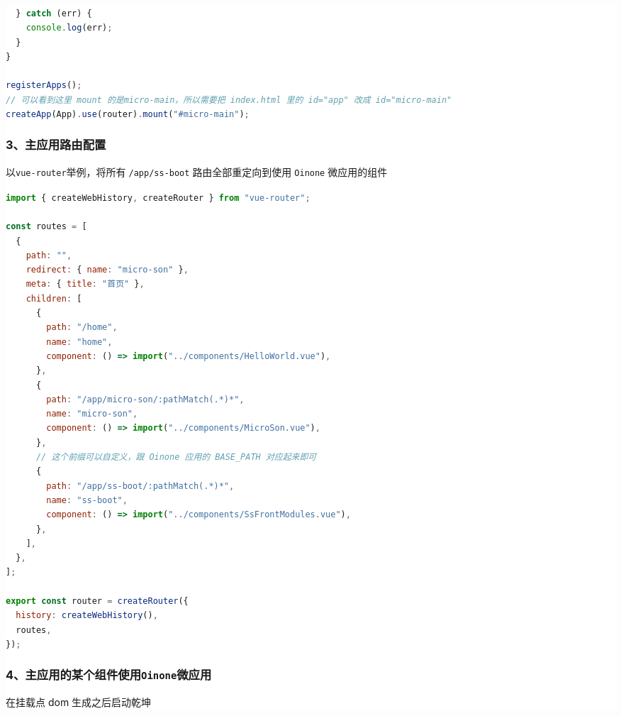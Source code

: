 ```javascript
  } catch (err) {
    console.log(err);
  }
}

registerApps();
// 可以看到这里 mount 的是micro-main，所以需要把 index.html 里的 id="app" 改成 id="micro-main"
createApp(App).use(router).mount("#micro-main");
```

### 3、主应用路由配置
以`vue-router`举例，将所有 `/app/ss-boot` 路由全部重定向到使用 `Oinone` 微应用的组件

```javascript
import { createWebHistory, createRouter } from "vue-router";

const routes = [
  {
    path: "",
    redirect: { name: "micro-son" },
    meta: { title: "首页" },
    children: [
      {
        path: "/home",
        name: "home",
        component: () => import("../components/HelloWorld.vue"),
      },
      {
        path: "/app/micro-son/:pathMatch(.*)*",
        name: "micro-son",
        component: () => import("../components/MicroSon.vue"),
      },
      // 这个前缀可以自定义，跟 Oinone 应用的 BASE_PATH 对应起来即可
      {
        path: "/app/ss-boot/:pathMatch(.*)*",
        name: "ss-boot",
        component: () => import("../components/SsFrontModules.vue"),
      },
    ],
  },
];

export const router = createRouter({
  history: createWebHistory(),
  routes,
});

```

### 4、主应用的某个组件使用`Oinone`微应用
在挂载点 dom 生成之后启动乾坤
